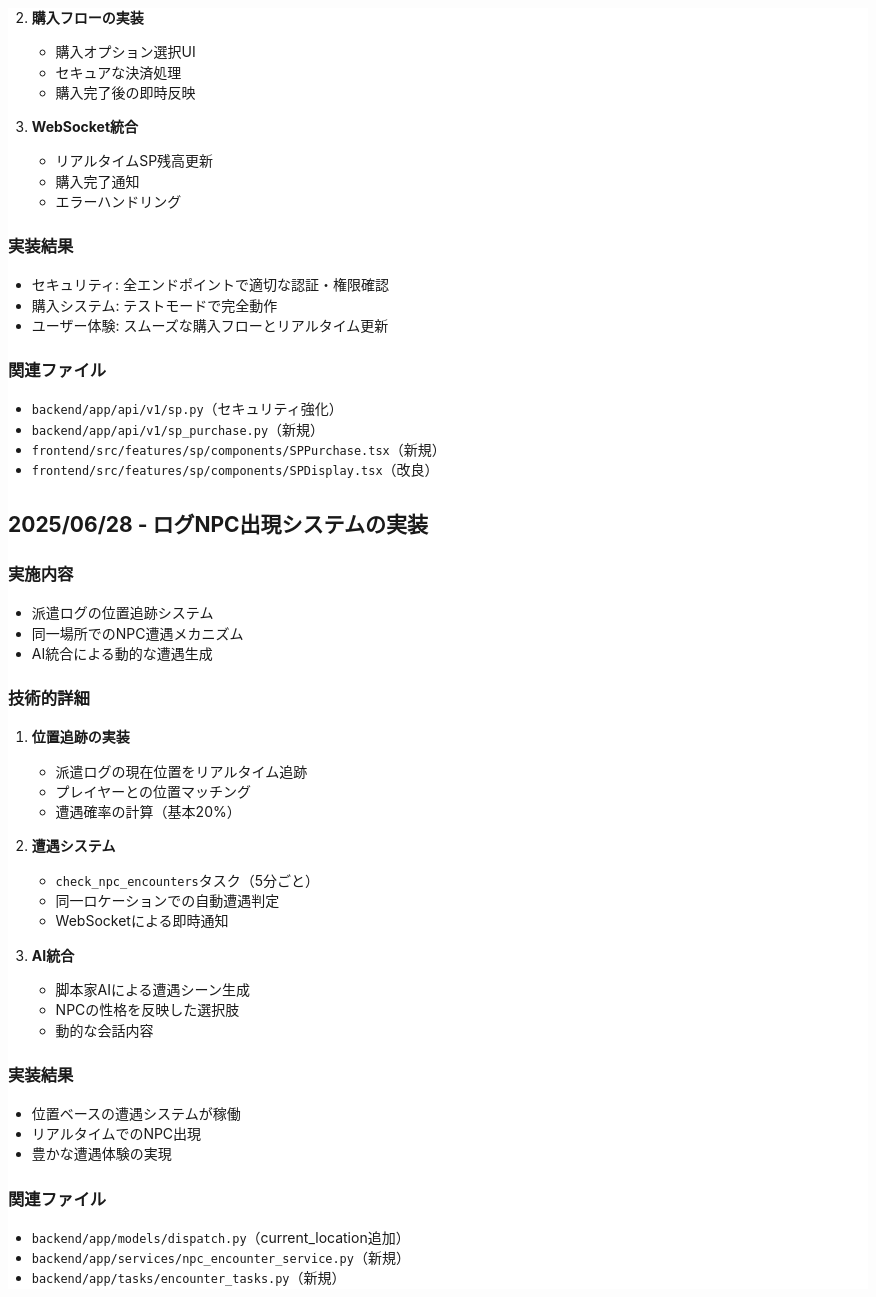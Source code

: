 2. **購入フローの実装**
   - 購入オプション選択UI
   - セキュアな決済処理
   - 購入完了後の即時反映

3. **WebSocket統合**
   - リアルタイムSP残高更新
   - 購入完了通知
   - エラーハンドリング

### 実装結果
- セキュリティ: 全エンドポイントで適切な認証・権限確認
- 購入システム: テストモードで完全動作
- ユーザー体験: スムーズな購入フローとリアルタイム更新

### 関連ファイル
- `backend/app/api/v1/sp.py`（セキュリティ強化）
- `backend/app/api/v1/sp_purchase.py`（新規）
- `frontend/src/features/sp/components/SPPurchase.tsx`（新規）
- `frontend/src/features/sp/components/SPDisplay.tsx`（改良）

## 2025/06/28 - ログNPC出現システムの実装

### 実施内容
- 派遣ログの位置追跡システム
- 同一場所でのNPC遭遇メカニズム
- AI統合による動的な遭遇生成

### 技術的詳細
1. **位置追跡の実装**
   - 派遣ログの現在位置をリアルタイム追跡
   - プレイヤーとの位置マッチング
   - 遭遇確率の計算（基本20%）

2. **遭遇システム**
   - `check_npc_encounters`タスク（5分ごと）
   - 同一ロケーションでの自動遭遇判定
   - WebSocketによる即時通知

3. **AI統合**
   - 脚本家AIによる遭遇シーン生成
   - NPCの性格を反映した選択肢
   - 動的な会話内容

### 実装結果
- 位置ベースの遭遇システムが稼働
- リアルタイムでのNPC出現
- 豊かな遭遇体験の実現

### 関連ファイル
- `backend/app/models/dispatch.py`（current_location追加）
- `backend/app/services/npc_encounter_service.py`（新規）
- `backend/app/tasks/encounter_tasks.py`（新規）
